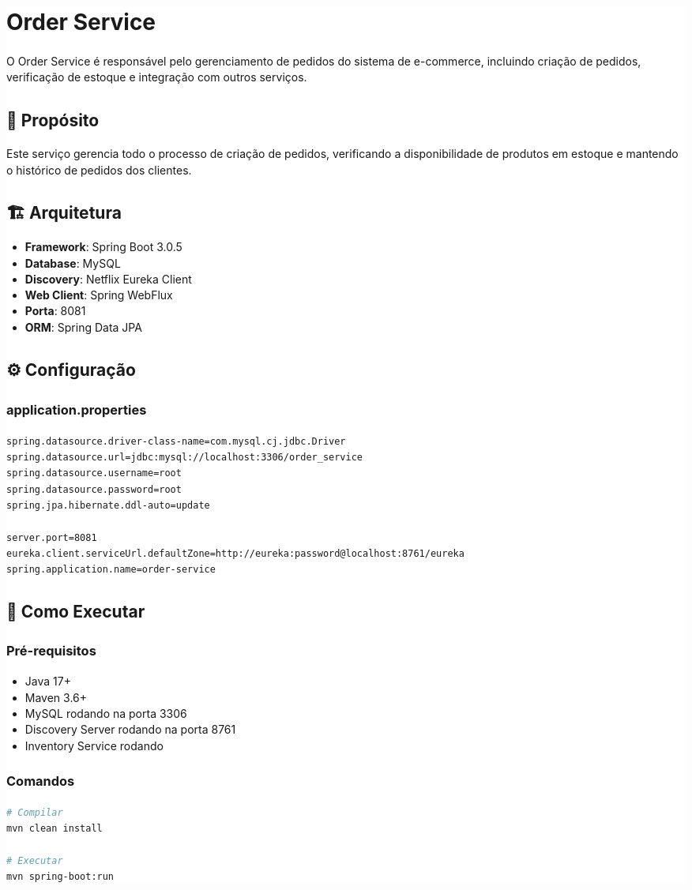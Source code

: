 # Order Service

O Order Service é responsável pelo gerenciamento de pedidos do sistema de e-commerce, incluindo criação de pedidos, verificação de estoque e integração com outros serviços.

## 🎯 Propósito

Este serviço gerencia todo o processo de criação de pedidos, verificando a disponibilidade de produtos em estoque e mantendo o histórico de pedidos dos clientes.

## 🏗️ Arquitetura

- **Framework**: Spring Boot 3.0.5
- **Database**: MySQL
- **Discovery**: Netflix Eureka Client
- **Web Client**: Spring WebFlux
- **Porta**: 8081
- **ORM**: Spring Data JPA



## ⚙️ Configuração

### application.properties
```properties
spring.datasource.driver-class-name=com.mysql.cj.jdbc.Driver
spring.datasource.url=jdbc:mysql://localhost:3306/order_service
spring.datasource.username=root
spring.datasource.password=root
spring.jpa.hibernate.ddl-auto=update

server.port=8081
eureka.client.serviceUrl.defaultZone=http://eureka:password@localhost:8761/eureka
spring.application.name=order-service
```

## 🚀 Como Executar

### Pré-requisitos
- Java 17+
- Maven 3.6+
- MySQL rodando na porta 3306
- Discovery Server rodando na porta 8761
- Inventory Service rodando

### Comandos
```bash
# Compilar
mvn clean install

# Executar
mvn spring-boot:run
```
